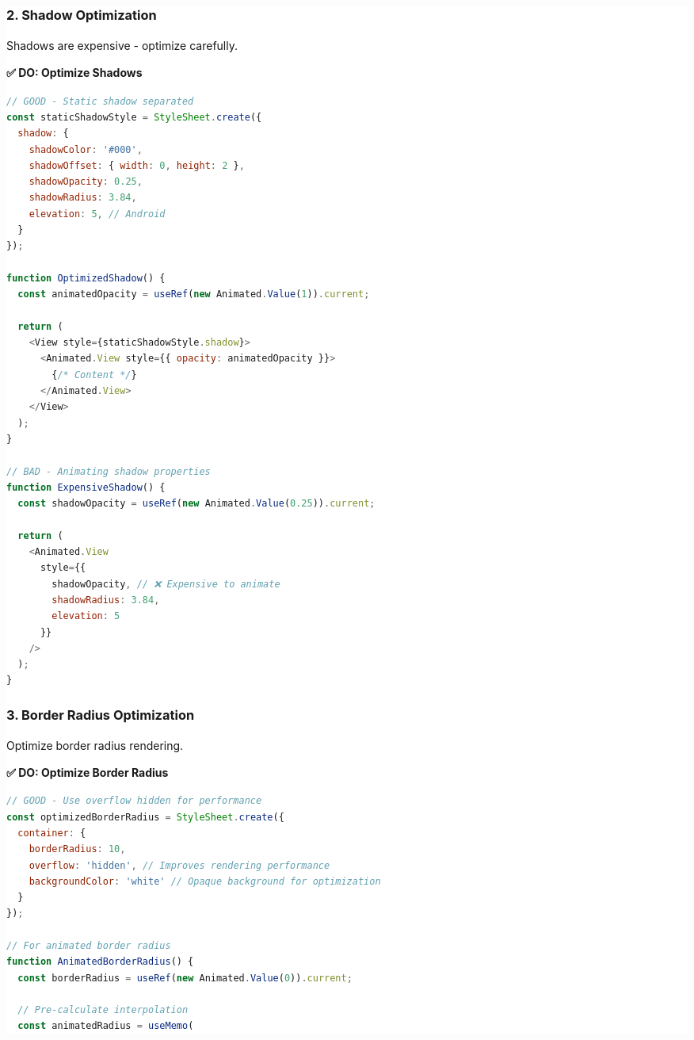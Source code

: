 ### 2. Shadow Optimization
Shadows are expensive - optimize carefully.

**✅ DO: Optimize Shadows**
```javascript
// GOOD - Static shadow separated
const staticShadowStyle = StyleSheet.create({
  shadow: {
    shadowColor: '#000',
    shadowOffset: { width: 0, height: 2 },
    shadowOpacity: 0.25,
    shadowRadius: 3.84,
    elevation: 5, // Android
  }
});

function OptimizedShadow() {
  const animatedOpacity = useRef(new Animated.Value(1)).current;
  
  return (
    <View style={staticShadowStyle.shadow}>
      <Animated.View style={{ opacity: animatedOpacity }}>
        {/* Content */}
      </Animated.View>
    </View>
  );
}

// BAD - Animating shadow properties
function ExpensiveShadow() {
  const shadowOpacity = useRef(new Animated.Value(0.25)).current;
  
  return (
    <Animated.View 
      style={{
        shadowOpacity, // ❌ Expensive to animate
        shadowRadius: 3.84,
        elevation: 5
      }}
    />
  );
}
```

### 3. Border Radius Optimization
Optimize border radius rendering.

**✅ DO: Optimize Border Radius**
```javascript
// GOOD - Use overflow hidden for performance
const optimizedBorderRadius = StyleSheet.create({
  container: {
    borderRadius: 10,
    overflow: 'hidden', // Improves rendering performance
    backgroundColor: 'white' // Opaque background for optimization
  }
});

// For animated border radius
function AnimatedBorderRadius() {
  const borderRadius = useRef(new Animated.Value(0)).current;
  
  // Pre-calculate interpolation
  const animatedRadius = useMemo(
```